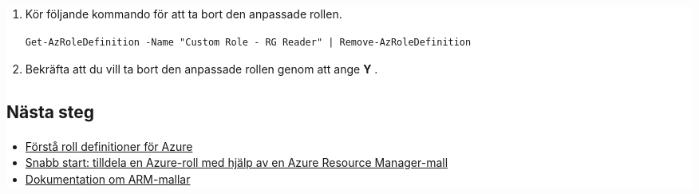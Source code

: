 1. Kör följande kommando för att ta bort den anpassade rollen.

    ```azurepowershell-interactive
    Get-AzRoleDefinition -Name "Custom Role - RG Reader" | Remove-AzRoleDefinition
    ```

1. Bekräfta att du vill ta bort den anpassade rollen genom att ange **Y** .

## <a name="next-steps"></a>Nästa steg

- [Förstå roll definitioner för Azure](role-definitions.md)
- [Snabb start: tilldela en Azure-roll med hjälp av en Azure Resource Manager-mall](quickstart-role-assignments-template.md)
- [Dokumentation om ARM-mallar](../azure-resource-manager/templates/index.yml)
